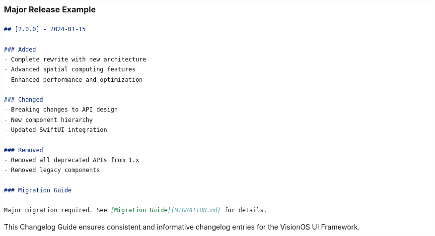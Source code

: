 ### Major Release Example

```markdown
## [2.0.0] - 2024-01-15

### Added
- Complete rewrite with new architecture
- Advanced spatial computing features
- Enhanced performance and optimization

### Changed
- Breaking changes to API design
- New component hierarchy
- Updated SwiftUI integration

### Removed
- Removed all deprecated APIs from 1.x
- Removed legacy components

### Migration Guide

Major migration required. See [Migration Guide](MIGRATION.md) for details.
```

This Changelog Guide ensures consistent and informative changelog entries for the VisionOS UI Framework.
